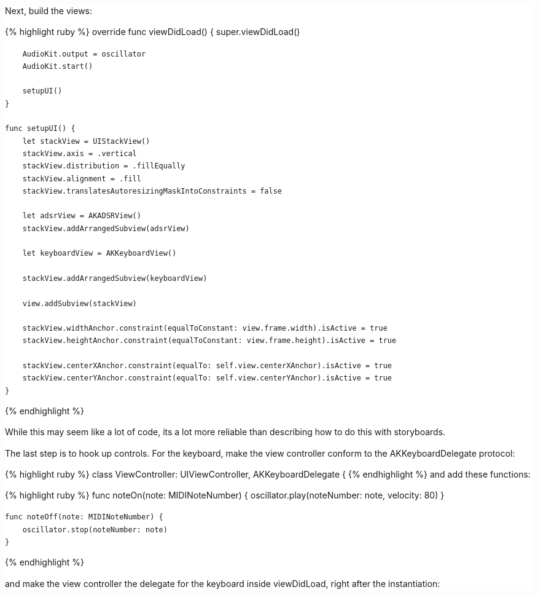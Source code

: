 Next, build the views:

{% highlight ruby %}
    override func viewDidLoad() {
        super.viewDidLoad()

        AudioKit.output = oscillator
        AudioKit.start()

        setupUI()
    }

    func setupUI() {
        let stackView = UIStackView()
        stackView.axis = .vertical
        stackView.distribution = .fillEqually
        stackView.alignment = .fill
        stackView.translatesAutoresizingMaskIntoConstraints = false

        let adsrView = AKADSRView()
        stackView.addArrangedSubview(adsrView)

        let keyboardView = AKKeyboardView()

        stackView.addArrangedSubview(keyboardView)

        view.addSubview(stackView)

        stackView.widthAnchor.constraint(equalToConstant: view.frame.width).isActive = true
        stackView.heightAnchor.constraint(equalToConstant: view.frame.height).isActive = true

        stackView.centerXAnchor.constraint(equalTo: self.view.centerXAnchor).isActive = true
        stackView.centerYAnchor.constraint(equalTo: self.view.centerYAnchor).isActive = true
    }
{% endhighlight %}

While this may seem like a lot of code, its a lot more reliable than describing how to do this with storyboards.

The last step is to hook up controls.  For the keyboard, make the view controller conform to the AKKeyboardDelegate protocol:

{% highlight ruby %}
class ViewController: UIViewController, AKKeyboardDelegate {
{% endhighlight %}
and add these functions:

{% highlight ruby %}
    func noteOn(note: MIDINoteNumber) {
        oscillator.play(noteNumber: note, velocity: 80)
    }

    func noteOff(note: MIDINoteNumber) {
        oscillator.stop(noteNumber: note)
    }
{% endhighlight %}

and make the view controller the delegate for the keyboard inside viewDidLoad, right after the instantiation:
